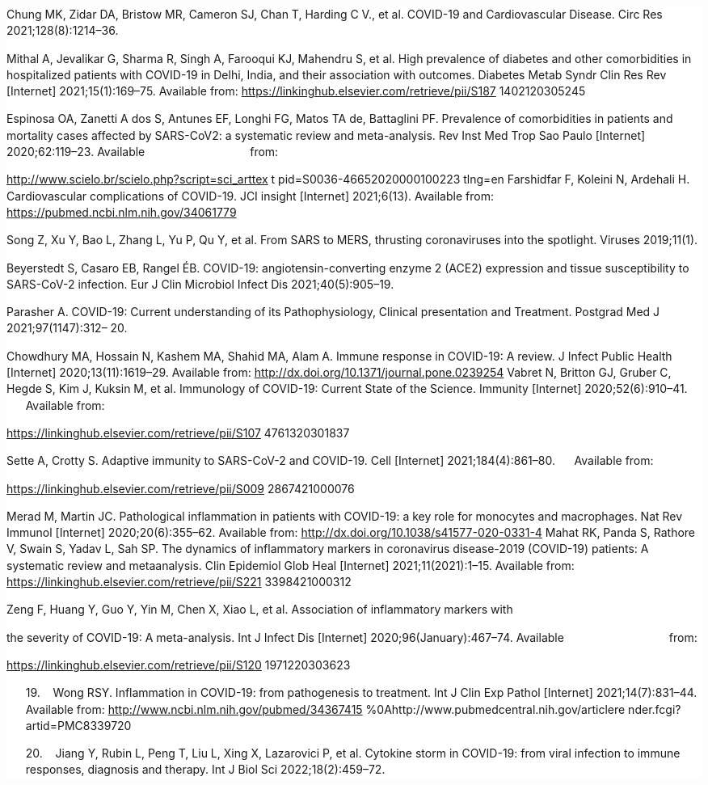 <p><span class="font1">Chung MK, Zidar DA, Bristow MR, Cameron SJ, Chan T, Harding C V., et al. COVID-19 and Cardiovascular Disease. Circ Res 2021;128(8):1214–36.</span></p>
<p><span class="font1">Mithal A, Jevalikar G, Sharma R, Singh A, Farooqui KJ, Mahendru S, et al. High prevalence of diabetes and other comorbidities in hospitalized patients with COVID-19 in Delhi, India, and their association with outcomes. Diabetes Metab Syndr Clin Res Rev [Internet] 2021;15(1):169–75. Available from: </span><a href="https://linkinghub.elsevier.com/retrieve/pii/S187"><span class="font1">https://linkinghub.elsevier.com/retrieve/pii/S187</span></a><span class="font1"> 1402120305245</span></p>
<p><span class="font1">Espinosa OA, Zanetti A dos S, Antunes EF, Longhi FG, Matos TA de, Battaglini PF. Prevalence of comorbidities in patients and mortality cases affected by SARS-CoV2: a systematic review and meta-analysis. Rev Inst Med Trop Sao Paulo [Internet] 2020;62:119–23. Available &nbsp;&nbsp;&nbsp;&nbsp;&nbsp;&nbsp;&nbsp;&nbsp;&nbsp;&nbsp;&nbsp;&nbsp;&nbsp;&nbsp;&nbsp;&nbsp;&nbsp;&nbsp;&nbsp;&nbsp;&nbsp;&nbsp;&nbsp;&nbsp;&nbsp;&nbsp;&nbsp;&nbsp;&nbsp;&nbsp;&nbsp;&nbsp;from:</span></p>
<p><a href="http://www.scielo.br/scielo.php?script=sci_arttex"><span class="font1">http://www.scielo.br/scielo.php?script=sci_arttex</span></a><span class="font1"> t pid=S0036-46652020000100223 tlng=en Farshidfar F, Koleini N, Ardehali H. Cardiovascular complications of COVID-19. JCI insight [Internet] 2021;6(13). Available from: </span><a href="https://pubmed.ncbi.nlm.nih.gov/34061779"><span class="font1">https://pubmed.ncbi.nlm.nih.gov/34061779</span></a></p>
<p><span class="font1">Song Z, Xu Y, Bao L, Zhang L, Yu P, Qu Y, et al. From SARS to MERS, thrusting coronaviruses into the spotlight. Viruses 2019;11(1).</span></p>
<p><span class="font1">Beyerstedt S, Casaro EB, Rangel ÉB. COVID-19: angiotensin-converting enzyme 2 (ACE2) expression and tissue susceptibility to SARS-CoV-2 infection. Eur J Clin Microbiol Infect Dis 2021;40(5):905–19.</span></p>
<p><span class="font1">Parasher A. COVID-19: Current understanding of its Pathophysiology, Clinical presentation and Treatment. Postgrad Med J 2021;97(1147):312– 20.</span></p>
<p><span class="font1">Chowdhury MA, Hossain N, Kashem MA, Shahid MA, Alam A. Immune response in COVID-19: A review. J Infect Public Health [Internet] 2020;13(11):1619–29. Available from: </span><a href="http://dx.doi.org/10.1371/journal.pone.0239254"><span class="font1">http://dx.doi.org/10.1371/journal.pone.0239254</span></a><span class="font1"> Vabret N, Britton GJ, Gruber C, Hegde S, Kim J, Kuksin M, et al. Immunology of COVID-19: Current State of the Science. Immunity [Internet] 2020;52(6):910–41. &nbsp;&nbsp;&nbsp;&nbsp;&nbsp;&nbsp;Available from:</span></p>
<p><a href="https://linkinghub.elsevier.com/retrieve/pii/S107"><span class="font1">https://linkinghub.elsevier.com/retrieve/pii/S107</span></a><span class="font1"> 4761320301837</span></p>
<p><span class="font1">Sette A, Crotty S. Adaptive immunity to SARS-CoV-2 and COVID-19. Cell [Internet] 2021;184(4):861–80. &nbsp;&nbsp;&nbsp;&nbsp;&nbsp;Available from:</span></p>
<p><a href="https://linkinghub.elsevier.com/retrieve/pii/S009"><span class="font1">https://linkinghub.elsevier.com/retrieve/pii/S009</span></a><span class="font1"> 2867421000076</span></p>
<p><span class="font1">Merad M, Martin JC. Pathological inflammation in patients with COVID-19: a key role for monocytes and macrophages. Nat Rev Immunol [Internet] 2020;20(6):355–62. Available from: </span><a href="http://dx.doi.org/10.1038/s41577-020-0331-4"><span class="font1">http://dx.doi.org/10.1038/s41577-020-0331-4</span></a><span class="font1"> Mahat RK, Panda S, Rathore V, Swain S, Yadav L, Sah SP. The dynamics of inflammatory markers in coronavirus disease-2019 (COVID-19) patients: A systematic review and metaanalysis. Clin Epidemiol Glob Heal [Internet] 2021;11(2021):1–15. Available from: </span><a href="https://linkinghub.elsevier.com/retrieve/pii/S221"><span class="font1">https://linkinghub.elsevier.com/retrieve/pii/S221</span></a><span class="font1"> 3398421000312</span></p>
<p><span class="font1">Zeng F, Huang Y, Guo Y, Yin M, Chen X, Xiao L, et al. Association of inflammatory markers with</span></p>
<p><span class="font1">the severity of COVID-19: A meta-analysis. Int J Infect Dis [Internet] 2020;96(January):467–74. Available &nbsp;&nbsp;&nbsp;&nbsp;&nbsp;&nbsp;&nbsp;&nbsp;&nbsp;&nbsp;&nbsp;&nbsp;&nbsp;&nbsp;&nbsp;&nbsp;&nbsp;&nbsp;&nbsp;&nbsp;&nbsp;&nbsp;&nbsp;&nbsp;&nbsp;&nbsp;&nbsp;&nbsp;&nbsp;&nbsp;&nbsp;&nbsp;from:</span></p>
<p><a href="https://linkinghub.elsevier.com/retrieve/pii/S120"><span class="font1">https://linkinghub.elsevier.com/retrieve/pii/S120</span></a><span class="font1"> 1971220303623</span></p>
<ul style="list-style:none;"><li>
<p><span class="font1">19. &nbsp;&nbsp;&nbsp;Wong RSY. Inflammation in COVID-19: from pathogenesis to treatment. Int J Clin Exp Pathol [Internet] 2021;14(7):831–44. Available from: </span><a href="http://www.ncbi.nlm.nih.gov/pubmed/34367415"><span class="font1">http://www.ncbi.nlm.nih.gov/pubmed/34367415</span></a><span class="font1"> %0Ahttp://www.pubmedcentral.nih.gov/articlere nder.fcgi?artid=PMC8339720</span></p></li>
<li>
<p><span class="font1">20. &nbsp;&nbsp;&nbsp;Jiang Y, Rubin L, Peng T, Liu L, Xing X, Lazarovici P, et al. Cytokine storm in COVID-19: from viral infection to immune responses, diagnosis and therapy. Int J Biol Sci 2022;18(2):459–72.</span></p></li>